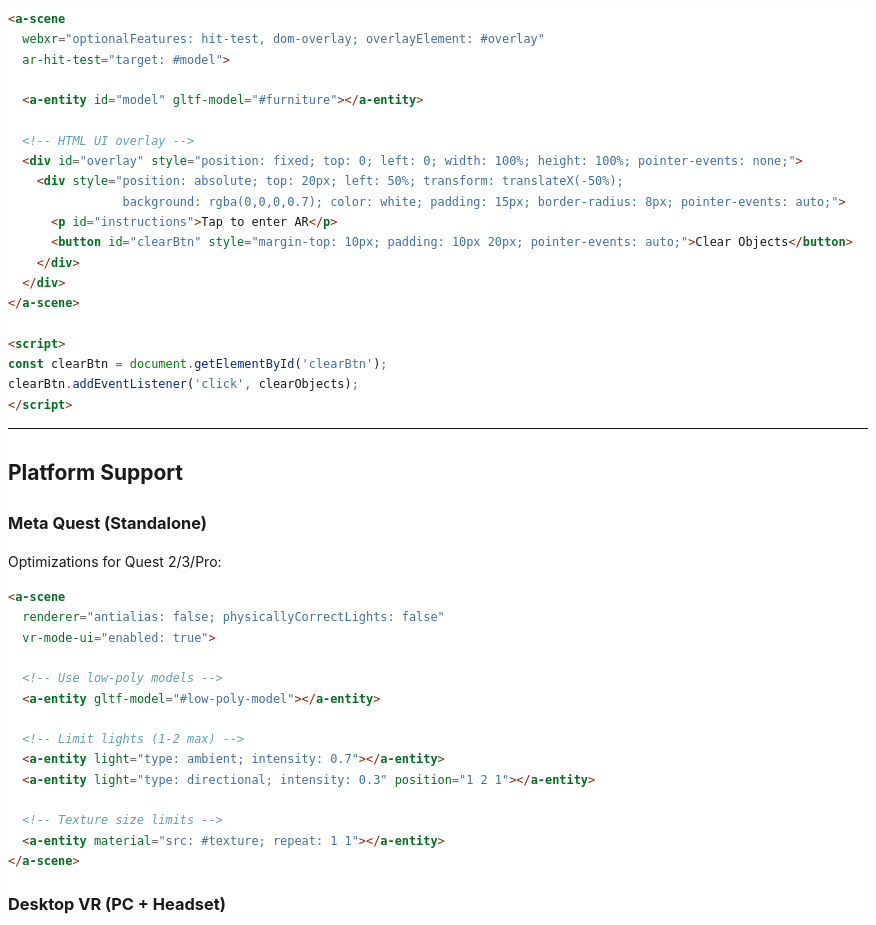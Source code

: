 ```html
<a-scene
  webxr="optionalFeatures: hit-test, dom-overlay; overlayElement: #overlay"
  ar-hit-test="target: #model">

  <a-entity id="model" gltf-model="#furniture"></a-entity>

  <!-- HTML UI overlay -->
  <div id="overlay" style="position: fixed; top: 0; left: 0; width: 100%; height: 100%; pointer-events: none;">
    <div style="position: absolute; top: 20px; left: 50%; transform: translateX(-50%);
                background: rgba(0,0,0,0.7); color: white; padding: 15px; border-radius: 8px; pointer-events: auto;">
      <p id="instructions">Tap to enter AR</p>
      <button id="clearBtn" style="margin-top: 10px; padding: 10px 20px; pointer-events: auto;">Clear Objects</button>
    </div>
  </div>
</a-scene>

<script>
const clearBtn = document.getElementById('clearBtn');
clearBtn.addEventListener('click', clearObjects);
</script>
```

---

## Platform Support

### Meta Quest (Standalone)

Optimizations for Quest 2/3/Pro:

```html
<a-scene
  renderer="antialias: false; physicallyCorrectLights: false"
  vr-mode-ui="enabled: true">

  <!-- Use low-poly models -->
  <a-entity gltf-model="#low-poly-model"></a-entity>

  <!-- Limit lights (1-2 max) -->
  <a-entity light="type: ambient; intensity: 0.7"></a-entity>
  <a-entity light="type: directional; intensity: 0.3" position="1 2 1"></a-entity>

  <!-- Texture size limits -->
  <a-entity material="src: #texture; repeat: 1 1"></a-entity>
</a-scene>
```

### Desktop VR (PC + Headset)
